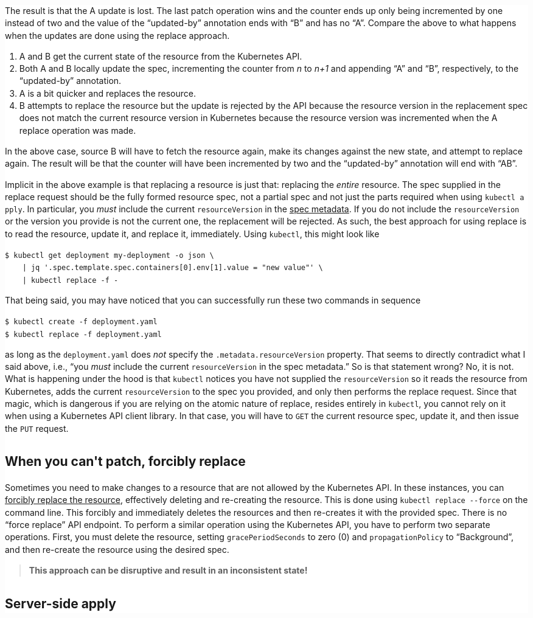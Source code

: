 <p>The result is that the A update is lost. The last patch operation wins and the counter ends up only being incremented by one instead of two and the value of the “updated-by” annotation ends with “B” and has no “A”. Compare the above to what happens when the updates are done using the replace approach.</p><ol><li>A and B get the current state of the resource from the Kubernetes API.</li><li>Both A and B locally update the spec, incrementing the counter from <em>n</em> to <em>n+1</em> and appending “A” and “B”, respectively, to the “updated-by” annotation.</li><li>A is a bit quicker and replaces the resource.</li><li>B attempts to replace the resource but the update is rejected by the API because the resource version in the replacement spec does not match the current resource version in Kubernetes because the resource version was incremented when the A replace operation was made.</li></ol>

<p>In the above case, source B will have to fetch the resource again, make its changes against the new state, and attempt to replace again. The result will be that the counter will have been incremented by two and the “updated-by” annotation will end with “AB”.</p>

<p>Implicit in the above example is that replacing a resource is just that: replacing the <em>entire</em> resource. The spec supplied in the replace request should be the fully formed resource spec, not a partial spec and not just the parts required when using <code>kubectl apply</code>. In particular, you <em>must</em> include the current <code>resourceVersion</code> in the <a href="https://web.archive.org/web/20220508130521/https://kubernetes.io/docs/reference/generated/kubernetes-api/v1.18/#objectmeta-v1-meta">spec metadata</a>. If you do not include the <code>resourceVersion</code> or the version you provide is not the current one, the replacement will be rejected. As such, the best approach for using replace is to read the resource, update it, and replace it, immediately. Using <code>kubectl</code>, this might look like</p><pre><code class="language-console">$ kubectl get deployment my-deployment -o json \
    | jq '.spec.template.spec.containers[0].env[1].value = "new value"' \
    | kubectl replace -f -</code></pre><p>That being said, you may have noticed that you can successfully run these two commands in sequence</p><pre><code class="language-console">$ kubectl create -f deployment.yaml
$ kubectl replace -f deployment.yaml</code></pre><p>as long as the <code>deployment.yaml</code> does <em>not</em> specify the <code>.metadata.resourceVersion</code> property. That seems to directly contradict what I said above, i.e., “you <em>must</em> include the current <code>resourceVersion</code> in the spec metadata.” So is that statement wrong? No, it is not. What is happening under the hood is that <code>kubectl</code> notices you have not supplied the <code>resourceVersion</code> so it reads the resource from Kubernetes, adds the current <code>resourceVersion</code> to the spec you provided, and only then performs the replace request. Since that magic, which is dangerous if you are relying on the atomic nature of replace, resides entirely in <code>kubectl</code>, you cannot rely on it when using a Kubernetes API client library. In that case, you will have to <code>GET</code> the current resource spec, update it, and then issue the <code>PUT</code> request.</p>

<h2 id="when-you-can-t-patch-forcibly-replace">When you can't patch, forcibly replace</h2>

<p>Sometimes you need to make changes to a resource that are not allowed by the Kubernetes API. In these instances, you can <a href="https://web.archive.org/web/20220508130521/https://kubernetes.io/docs/concepts/cluster-administration/manage-deployment/#disruptive-updates">forcibly replace the resource</a>, effectively deleting and re-creating the resource. This is done using <code>kubectl replace --force</code> on the command line. This forcibly and immediately deletes the resources and then re-creates it with the provided spec. There is no “force replace” API endpoint. To perform a similar operation using the Kubernetes API, you have to perform two separate operations. First, you must delete the resource, setting <code>gracePeriodSeconds</code> to zero (0) and <code>propagationPolicy</code> to “Background”, and then re-create the resource using the desired spec.</p><blockquote><strong>This approach can be disruptive and result in an inconsistent state!</strong></blockquote>

<h2 id="server-side-apply">Server-side apply</h2>
